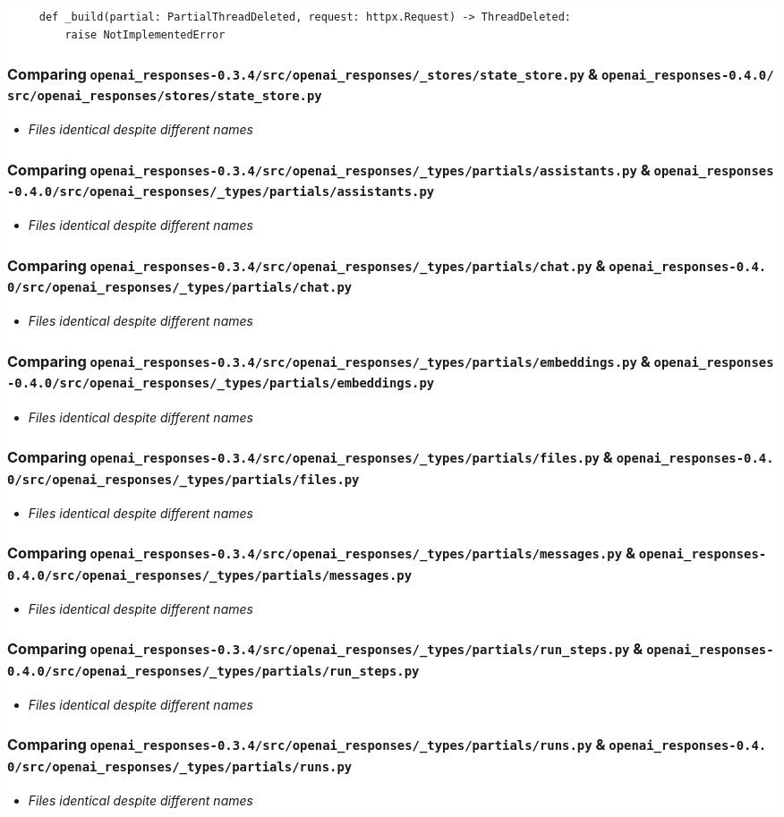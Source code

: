 ```diff
     def _build(partial: PartialThreadDeleted, request: httpx.Request) -> ThreadDeleted:
         raise NotImplementedError
```

### Comparing `openai_responses-0.3.4/src/openai_responses/_stores/state_store.py` & `openai_responses-0.4.0/src/openai_responses/stores/state_store.py`

 * *Files identical despite different names*

### Comparing `openai_responses-0.3.4/src/openai_responses/_types/partials/assistants.py` & `openai_responses-0.4.0/src/openai_responses/_types/partials/assistants.py`

 * *Files identical despite different names*

### Comparing `openai_responses-0.3.4/src/openai_responses/_types/partials/chat.py` & `openai_responses-0.4.0/src/openai_responses/_types/partials/chat.py`

 * *Files identical despite different names*

### Comparing `openai_responses-0.3.4/src/openai_responses/_types/partials/embeddings.py` & `openai_responses-0.4.0/src/openai_responses/_types/partials/embeddings.py`

 * *Files identical despite different names*

### Comparing `openai_responses-0.3.4/src/openai_responses/_types/partials/files.py` & `openai_responses-0.4.0/src/openai_responses/_types/partials/files.py`

 * *Files identical despite different names*

### Comparing `openai_responses-0.3.4/src/openai_responses/_types/partials/messages.py` & `openai_responses-0.4.0/src/openai_responses/_types/partials/messages.py`

 * *Files identical despite different names*

### Comparing `openai_responses-0.3.4/src/openai_responses/_types/partials/run_steps.py` & `openai_responses-0.4.0/src/openai_responses/_types/partials/run_steps.py`

 * *Files identical despite different names*

### Comparing `openai_responses-0.3.4/src/openai_responses/_types/partials/runs.py` & `openai_responses-0.4.0/src/openai_responses/_types/partials/runs.py`

 * *Files identical despite different names*
